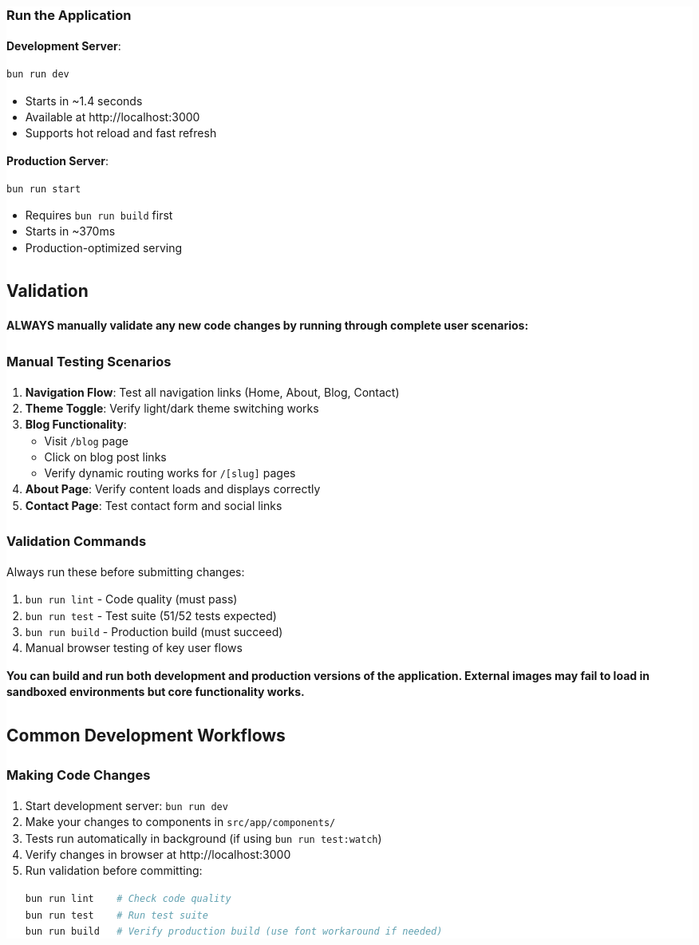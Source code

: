 ### Run the Application

**Development Server**:
```bash
bun run dev
```
- Starts in ~1.4 seconds
- Available at http://localhost:3000
- Supports hot reload and fast refresh

**Production Server**:
```bash
bun run start
```
- Requires `bun run build` first
- Starts in ~370ms
- Production-optimized serving

## Validation

**ALWAYS manually validate any new code changes by running through complete user scenarios:**

### Manual Testing Scenarios
1. **Navigation Flow**: Test all navigation links (Home, About, Blog, Contact)
2. **Theme Toggle**: Verify light/dark theme switching works
3. **Blog Functionality**: 
   - Visit `/blog` page
   - Click on blog post links
   - Verify dynamic routing works for `/[slug]` pages
4. **About Page**: Verify content loads and displays correctly
5. **Contact Page**: Test contact form and social links

### Validation Commands
Always run these before submitting changes:
1. `bun run lint` - Code quality (must pass)
2. `bun run test` - Test suite (51/52 tests expected)
3. `bun run build` - Production build (must succeed)
4. Manual browser testing of key user flows

**You can build and run both development and production versions of the application. External images may fail to load in sandboxed environments but core functionality works.**

## Common Development Workflows

### Making Code Changes
1. Start development server: `bun run dev`
2. Make your changes to components in `src/app/components/`
3. Tests run automatically in background (if using `bun run test:watch`)
4. Verify changes in browser at http://localhost:3000
5. Run validation before committing:
   ```bash
   bun run lint    # Check code quality
   bun run test    # Run test suite
   bun run build   # Verify production build (use font workaround if needed)
   ```
